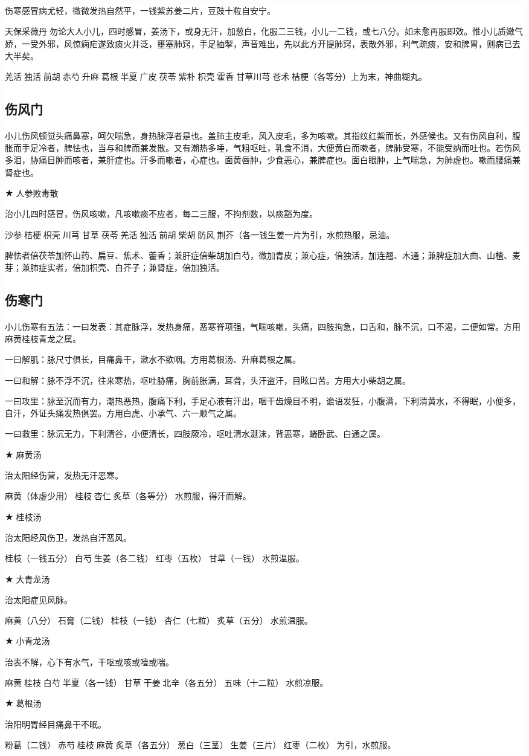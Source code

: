 伤寒感冒病尤轻，微微发热自然平，一钱紫苏姜二片，豆豉十粒自安宁。  

天保采薇丹 勿论大人小儿，四时感冒，姜汤下，或身无汗，加葱白，化服二三钱，小儿一二钱，或七八分。如未愈再服即效。惟小儿质嫩气娇，一受外邪，风惊痫疟遂致痰火并泛，壅塞肺窍，手足抽掣，声音难出，先以此方开提肺窍，表散外邪，利气疏痰，安和脾胃，则病已去大半矣。  

羌活 独活 前胡 赤芍 升麻 葛根 半夏 广皮 茯苓 紫朴 枳壳 霍香 甘草川芎 苍术 桔梗（各等分）上为末，神曲糊丸。  

## 伤风门  

小儿伤风顿觉头痛鼻塞，呵欠喘急，身热脉浮者是也。盖肺主皮毛，风入皮毛，多为咳嗽。其指纹红紫而长，外感候也。又有伤风自利，腹胀而手足冷者，脾怯也，当与和脾而兼发散。又有潮热多唾，气粗呕吐，乳食不消，大便黄白而嗽者，脾肺受寒，不能受纳而吐也。若伤风多泪，胁痛目肿而咳者，兼肝症也。汗多而嗽者，心症也。面黄唇肿，少食恶心，兼脾症也。面白眼肿，上气喘急，为肺虚也。嗽而腰痛兼肾症也。  

★ 人参败毒散  

治小儿四时感冒，伤风咳嗽，凡咳嗽痰不应者，每二三服，不拘剂数，以痰豁为度。  

沙参 桔梗 枳壳 川芎 甘草 茯苓 羌活 独活 前胡 柴胡 防风 荆芥（各一钱生姜一片为引，水煎热服，忌油。  

脾怯者倍茯苓加怀山药、扁豆、焦术、藿香；兼肝症倍柴胡加白芍，微加青皮；兼心症，倍独活，加连翘、木通；兼脾症加大曲、山楂、麦芽；兼肺症实者，倍加枳壳、白芥子；兼肾症，倍加独活。  

## 伤寒门  

小儿伤寒有五法：一曰发表：其症脉浮，发热身痛，恶寒脊项强，气喘咳嗽，头痛，四肢拘急，口舌和，脉不沉，口不渴，二便如常。方用麻黄桂枝青龙之属。  

一曰解肌：脉尺寸俱长，目痛鼻干，漱水不欲咽。方用葛根汤、升麻葛根之属。  

一曰和解：脉不浮不沉，往来寒热，呕吐胁痛，胸前胀满，耳聋，头汗盗汗，目眩口苦。方用大小柴胡之属。  

一曰攻里：脉至沉而有力，潮热恶热，腹痛下利，手足心液有汗出，咽干齿燥目不明，谵语发狂，小腹满，下利清黄水，不得眠，小便多，自汗，外证头痛发热俱罢。方用白虎、小承气、六一顺气之属。  

一曰救里：脉沉无力，下利清谷，小便清长，四肢厥冷，呕吐清水涎沫，背恶寒，蜷卧武、白通之属。  

★ 麻黄汤  

治太阳经伤营，发热无汗恶寒。  

麻黄（体虚少用） 桂枝 杏仁 炙草（各等分） 水煎服，得汗而解。  

★ 桂枝汤  

治太阳经风伤卫，发热自汗恶风。  

桂枝（一钱五分） 白芍 生姜（各二钱） 红枣（五枚） 甘草（一钱） 水煎温服。  

★ 大青龙汤  

治太阳症见风脉。  

麻黄（八分） 石膏（二钱） 桂枝（一钱） 杏仁（七粒） 炙草（五分） 水煎温服。  

★ 小青龙汤  

治表不解，心下有水气，干呕或咳或噎或喘。  

麻黄 桂枝 白芍 半夏（各一钱） 甘草 干姜 北辛（各五分） 五味（十二粒） 水煎凉服。  

★ 葛根汤  

治阳明胃经目痛鼻干不眠。  

粉葛（二钱） 赤芍 桂枝 麻黄 炙草（各五分） 葱白（三茎） 生姜（三片） 红枣（二枚） 为引，水煎服。  
